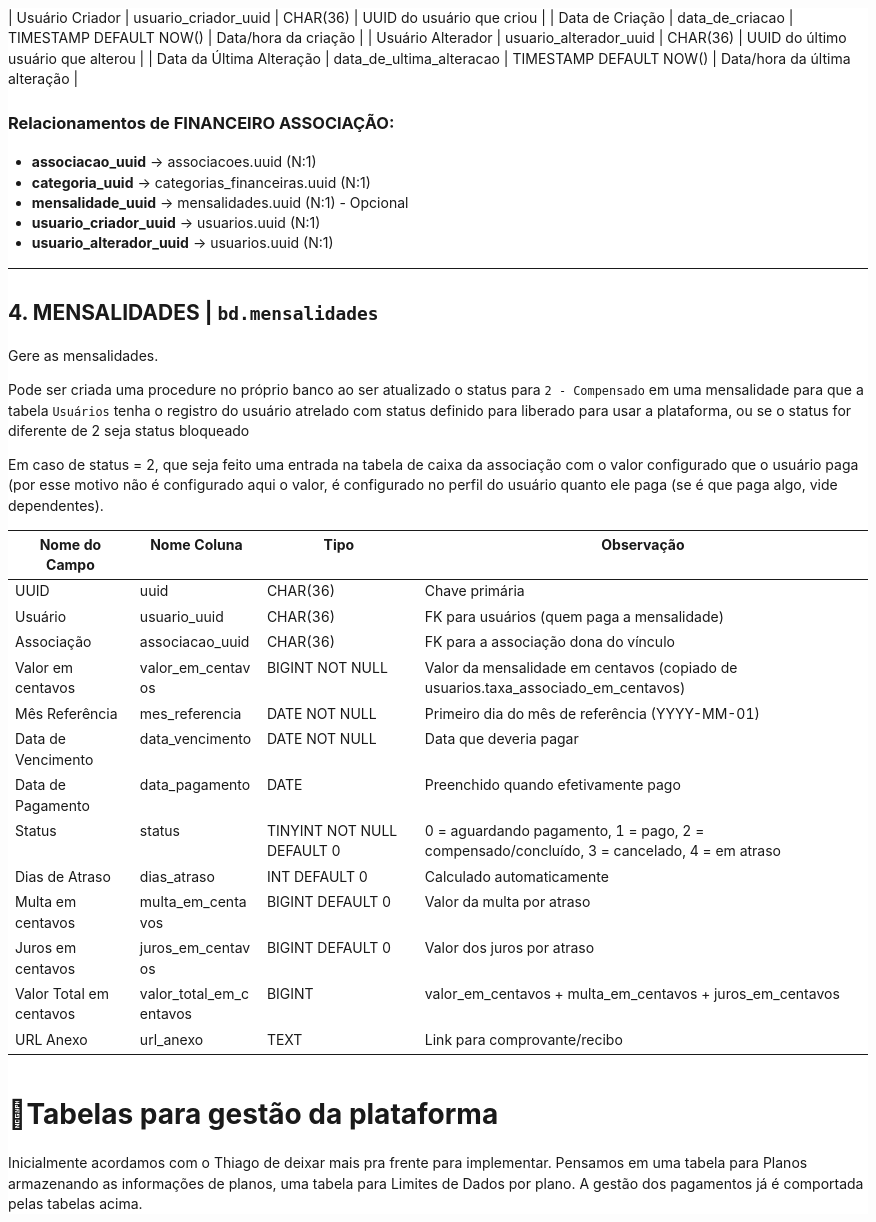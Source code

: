 | Usuário Criador | usuario_criador_uuid | CHAR(36) | UUID do usuário que criou |
| Data de Criação | data_de_criacao | TIMESTAMP DEFAULT NOW() | Data/hora da criação |
| Usuário Alterador | usuario_alterador_uuid | CHAR(36) | UUID do último usuário que alterou |
| Data da Última Alteração | data_de_ultima_alteracao | TIMESTAMP DEFAULT NOW() | Data/hora da última alteração |

### Relacionamentos de FINANCEIRO ASSOCIAÇÃO:

- **associacao_uuid** → associacoes.uuid (N:1)
- **categoria_uuid** → categorias_financeiras.uuid (N:1)
- **mensalidade_uuid** → mensalidades.uuid (N:1) - Opcional
- **usuario_criador_uuid** → usuarios.uuid (N:1)
- **usuario_alterador_uuid** → usuarios.uuid (N:1)

---

## 4. MENSALIDADES | `bd.mensalidades`

Gere as mensalidades.

Pode ser criada uma procedure no próprio banco ao ser atualizado o status para `2 - Compensado` em uma mensalidade para que a tabela `Usuários` tenha o registro do usuário atrelado com status definido para liberado para usar a plataforma, ou se o status for diferente de 2 seja status bloqueado

Em caso de status = 2, que seja feito uma entrada na tabela de caixa da associação com o valor configurado que o usuário paga (por esse motivo não é configurado aqui o valor, é configurado no perfil do usuário quanto ele paga (se é que paga algo, vide dependentes).

| Nome do Campo | Nome Coluna | Tipo | Observação |
| --- | --- | --- | --- |
| UUID | uuid | CHAR(36) | Chave primária |
| Usuário | usuario_uuid | CHAR(36) | FK para usuários (quem paga a mensalidade) |
| Associação | associacao_uuid | CHAR(36) | FK para a associação dona do vínculo |
| Valor em centavos | valor_em_centavos | BIGINT NOT NULL | Valor da mensalidade em centavos (copiado de usuarios.taxa_associado_em_centavos) |
| Mês Referência | mes_referencia | DATE NOT NULL | Primeiro dia do mês de referência (YYYY-MM-01) |
| Data de Vencimento | data_vencimento | DATE NOT NULL | Data que deveria pagar |
| Data de Pagamento | data_pagamento | DATE | Preenchido quando efetivamente pago |
| Status | status | TINYINT NOT NULL DEFAULT 0 | 0 = aguardando pagamento, 1 = pago, 2 = compensado/concluído, 3 = cancelado, 4 = em atraso |
| Dias de Atraso | dias_atraso | INT DEFAULT 0 | Calculado automaticamente |
| Multa em centavos | multa_em_centavos | BIGINT DEFAULT 0 | Valor da multa por atraso |
| Juros em centavos | juros_em_centavos | BIGINT DEFAULT 0 | Valor dos juros por atraso |
| Valor Total em centavos | valor_total_em_centavos | BIGINT | valor_em_centavos + multa_em_centavos + juros_em_centavos |
| URL Anexo | url_anexo | TEXT | Link para comprovante/recibo |


# 📗Tabelas para gestão da plataforma

Inicialmente acordamos com o Thiago de deixar mais pra frente para implementar. Pensamos em uma tabela para Planos armazenando as informações de planos, uma tabela para Limites de Dados por plano. A gestão dos pagamentos já é comportada pelas tabelas acima.
